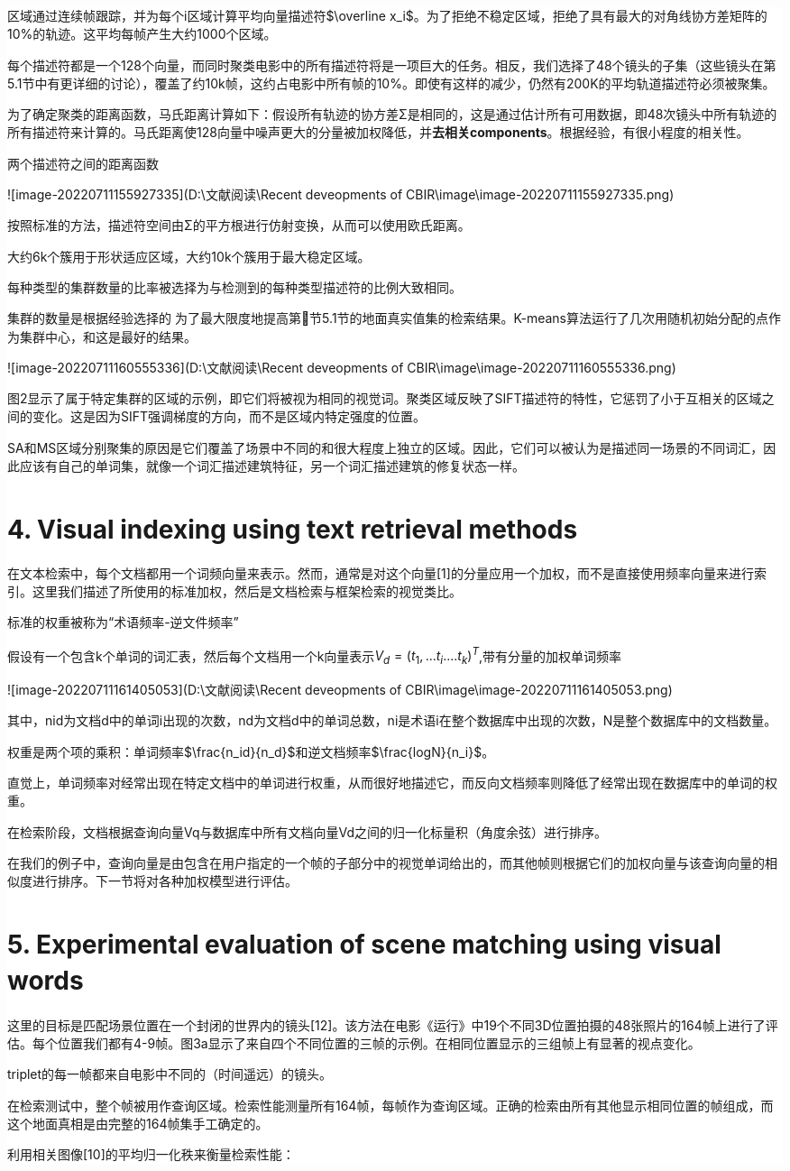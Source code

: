 区域通过连续帧跟踪，并为每个i区域计算平均向量描述符$\overline x_i$。为了拒绝不稳定区域，拒绝了具有最大的对角线协方差矩阵的10%的轨迹。这平均每帧产生大约1000个区域。

每个描述符都是一个128个向量，而同时聚类电影中的所有描述符将是一项巨大的任务。相反，我们选择了48个镜头的子集（这些镜头在第5.1节中有更详细的讨论），覆盖了约10k帧，这约占电影中所有帧的10%。即使有这样的减少，仍然有200K的平均轨道描述符必须被聚集。

为了确定聚类的距离函数，马氏距离计算如下：假设所有轨迹的协方差Σ是相同的，这是通过估计所有可用数据，即48次镜头中所有轨迹的所有描述符来计算的。马氏距离使128向量中噪声更大的分量被加权降低，并**去相关components**。根据经验，有很小程度的相关性。

两个描述符之间的距离函数

![image-20220711155927335](D:\文献阅读\Recent deveopments of CBIR\image\image-20220711155927335.png)

按照标准的方法，描述符空间由Σ的平方根进行仿射变换，从而可以使用欧氏距离。

大约6k个簇用于形状适应区域，大约10k个簇用于最大稳定区域。

每种类型的集群数量的比率被选择为与检测到的每种类型描述符的比例大致相同。 

集群的数量是根据经验选择的 为了最大限度地提高第节5.1节的地面真实值集的检索结果。K-means算法运行了几次用随机初始分配的点作为集群中心，和这是最好的结果。

![image-20220711160555336](D:\文献阅读\Recent deveopments of CBIR\image\image-20220711160555336.png)

图2显示了属于特定集群的区域的示例，即它们将被视为相同的视觉词。聚类区域反映了SIFT描述符的特性，它惩罚了小于互相关的区域之间的变化。这是因为SIFT强调梯度的方向，而不是区域内特定强度的位置。

SA和MS区域分别聚集的原因是它们覆盖了场景中不同的和很大程度上独立的区域。因此，它们可以被认为是描述同一场景的不同词汇，因此应该有自己的单词集，就像一个词汇描述建筑特征，另一个词汇描述建筑的修复状态一样。

# **4. Visual indexing using text retrieval** **methods**

在文本检索中，每个文档都用一个词频向量来表示。然而，通常是对这个向量[1]的分量应用一个加权，而不是直接使用频率向量来进行索引。这里我们描述了所使用的标准加权，然后是文档检索与框架检索的视觉类比。

标准的权重被称为“术语频率-逆文件频率”

假设有一个包含k个单词的词汇表，然后每个文档用一个k向量表示$V_d=(t_1,...t_i....t_k)^T$,带有分量的加权单词频率

![image-20220711161405053](D:\文献阅读\Recent deveopments of CBIR\image\image-20220711161405053.png)

其中，nid为文档d中的单词i出现的次数，nd为文档d中的单词总数，ni是术语i在整个数据库中出现的次数，N是整个数据库中的文档数量。

权重是两个项的乘积：单词频率$\frac{n_id}{n_d}$和逆文档频率$\frac{logN}{n_i}$。

直觉上，单词频率对经常出现在特定文档中的单词进行权重，从而很好地描述它，而反向文档频率则降低了经常出现在数据库中的单词的权重。

在检索阶段，文档根据查询向量Vq与数据库中所有文档向量Vd之间的归一化标量积（角度余弦）进行排序。

在我们的例子中，查询向量是由包含在用户指定的一个帧的子部分中的视觉单词给出的，而其他帧则根据它们的加权向量与该查询向量的相似度进行排序。下一节将对各种加权模型进行评估。

# **5. Experimental evaluation of scene** **matching using visual words**

这里的目标是匹配场景位置在一个封闭的世界内的镜头[12]。该方法在电影《运行》中19个不同3D位置拍摄的48张照片的164帧上进行了评估。每个位置我们都有4-9帧。图3a显示了来自四个不同位置的三帧的示例。在相同位置显示的三组帧上有显著的视点变化。

triplet的每一帧都来自电影中不同的（时间遥远）的镜头。

在检索测试中，整个帧被用作查询区域。检索性能测量所有164帧，每帧作为查询区域。正确的检索由所有其他显示相同位置的帧组成，而这个地面真相是由完整的164帧集手工确定的。

利用相关图像[10]的平均归一化秩来衡量检索性能：

